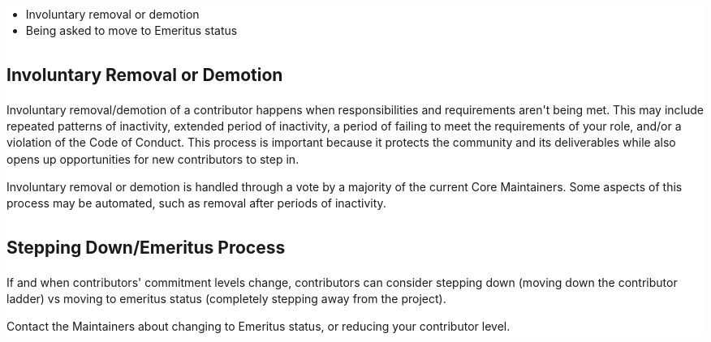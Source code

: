 - Involuntary removal or demotion
- Being asked to move to Emeritus status

## Involuntary Removal or Demotion

Involuntary removal/demotion of a contributor happens when responsibilities and
requirements aren't being met. This may include repeated patterns of inactivity,
extended period of inactivity, a period of failing to meet the requirements of
your role, and/or a violation of the Code of Conduct. This process is important
because it protects the community and its deliverables while also opens up
opportunities for new contributors to step in.

Involuntary removal or demotion is handled through a vote by a majority of the
current Core Maintainers. Some aspects of this process may be automated, such as
removal after periods of inactivity.

## Stepping Down/Emeritus Process

If and when contributors' commitment levels change, contributors can consider
stepping down (moving down the contributor ladder) vs moving to emeritus status
(completely stepping away from the project).

Contact the Maintainers about changing to Emeritus status, or reducing your
contributor level.
